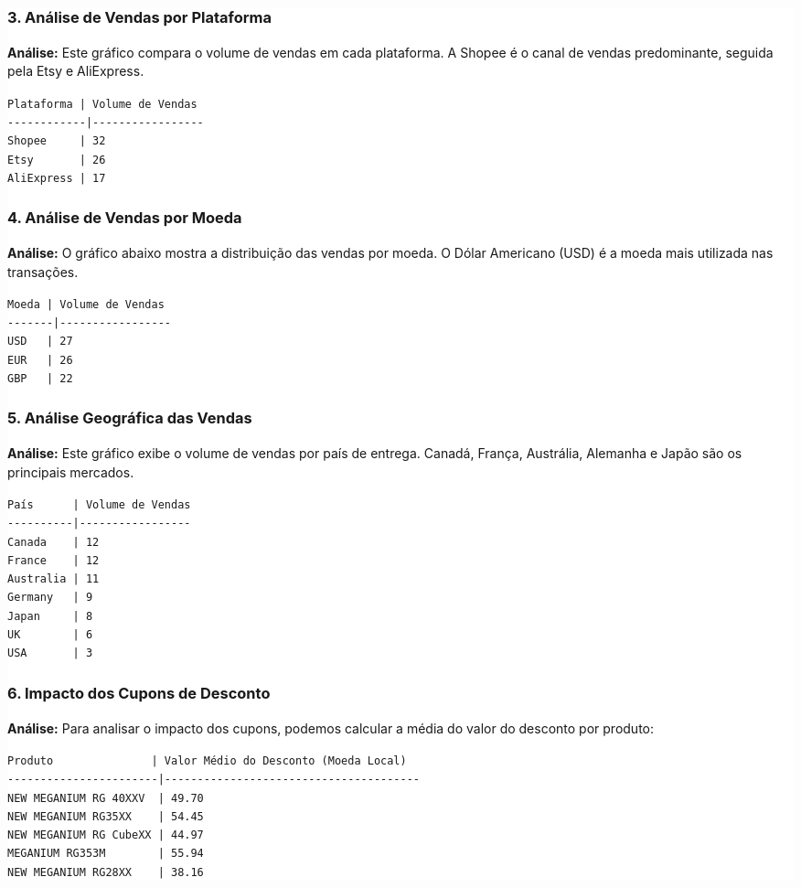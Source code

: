 ### 3. Análise de Vendas por Plataforma

**Análise:** Este gráfico compara o volume de vendas em cada plataforma. A Shopee é o canal de vendas predominante, seguida pela Etsy e AliExpress.

```
Plataforma | Volume de Vendas
------------|-----------------
Shopee     | 32
Etsy       | 26
AliExpress | 17
```


### 4. Análise de Vendas por Moeda

**Análise:** O gráfico abaixo mostra a distribuição das vendas por moeda. O Dólar Americano (USD) é a moeda mais utilizada nas transações.

```
Moeda | Volume de Vendas
-------|-----------------
USD   | 27
EUR   | 26
GBP   | 22
```


### 5. Análise Geográfica das Vendas

**Análise:** Este gráfico exibe o volume de vendas por país de entrega. Canadá, França, Austrália, Alemanha e Japão são os principais mercados.

```
País      | Volume de Vendas
----------|-----------------
Canada    | 12
France    | 12
Australia | 11
Germany   | 9
Japan     | 8
UK        | 6
USA       | 3
```


### 6. Impacto dos Cupons de Desconto

**Análise:** Para analisar o impacto dos cupons, podemos calcular a média do valor do desconto por produto:

```
Produto               | Valor Médio do Desconto (Moeda Local)
-----------------------|---------------------------------------
NEW MEGANIUM RG 40XXV  | 49.70
NEW MEGANIUM RG35XX    | 54.45
NEW MEGANIUM RG CubeXX | 44.97
MEGANIUM RG353M        | 55.94
NEW MEGANIUM RG28XX    | 38.16
```
